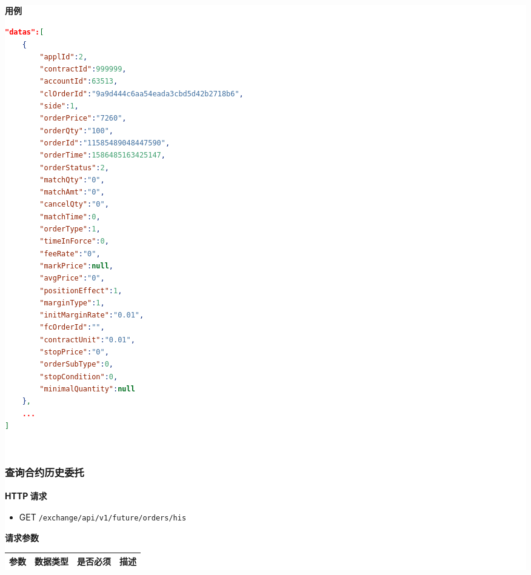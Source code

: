 **用例**

```json
"datas":[
    {
        "applId":2,
        "contractId":999999,
        "accountId":63513,
        "clOrderId":"9a9d444c6aa54eada3cbd5d42b2718b6",
        "side":1,
        "orderPrice":"7260",
        "orderQty":"100",
        "orderId":"11585489048447590",
        "orderTime":1586485163425147,
        "orderStatus":2,
        "matchQty":"0",
        "matchAmt":"0",
        "cancelQty":"0",
        "matchTime":0,
        "orderType":1,
        "timeInForce":0,
        "feeRate":"0",
        "markPrice":null,
        "avgPrice":"0",
        "positionEffect":1,
        "marginType":1,
        "initMarginRate":"0.01",
        "fcOrderId":"",
        "contractUnit":"0.01",
        "stopPrice":"0",
        "orderSubType":0,
        "stopCondition":0,
        "minimalQuantity":null
    },
    ...
]
```
<br/>

### 查询合约历史委托

**HTTP 请求**

+ GET <code>/exchange/api/v1/future/orders/his</code>

**请求参数**

参数            |  数据类型  |是否必须|	描述
----------------|------------|--------|--------
